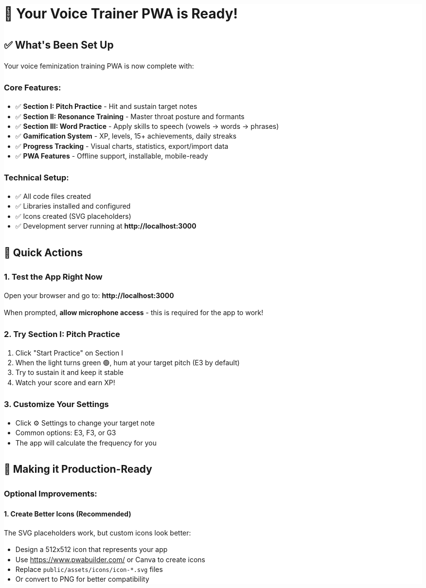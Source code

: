 # 🎉 Your Voice Trainer PWA is Ready!

## ✅ What's Been Set Up

Your voice feminization training PWA is now complete with:

### Core Features:
- ✅ **Section I: Pitch Practice** - Hit and sustain target notes
- ✅ **Section II: Resonance Training** - Master throat posture and formants
- ✅ **Section III: Word Practice** - Apply skills to speech (vowels → words → phrases)
- ✅ **Gamification System** - XP, levels, 15+ achievements, daily streaks
- ✅ **Progress Tracking** - Visual charts, statistics, export/import data
- ✅ **PWA Features** - Offline support, installable, mobile-ready

### Technical Setup:
- ✅ All code files created
- ✅ Libraries installed and configured
- ✅ Icons created (SVG placeholders)
- ✅ Development server running at **http://localhost:3000**

## 🚀 Quick Actions

### 1. **Test the App Right Now**
Open your browser and go to: **http://localhost:3000**

When prompted, **allow microphone access** - this is required for the app to work!

### 2. **Try Section I: Pitch Practice**
1. Click "Start Practice" on Section I
2. When the light turns green 🟢, hum at your target pitch (E3 by default)
3. Try to sustain it and keep it stable
4. Watch your score and earn XP!

### 3. **Customize Your Settings**
- Click ⚙️ Settings to change your target note
- Common options: E3, F3, or G3
- The app will calculate the frequency for you

## 📱 Making it Production-Ready

### Optional Improvements:

#### 1. **Create Better Icons** (Recommended)
The SVG placeholders work, but custom icons look better:
- Design a 512x512 icon that represents your app
- Use https://www.pwabuilder.com/ or Canva to create icons
- Replace `public/assets/icons/icon-*.svg` files
- Or convert to PNG for better compatibility
